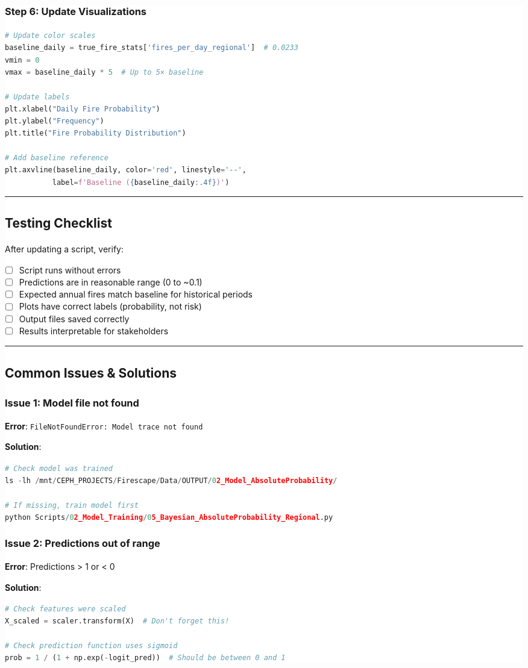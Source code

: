 ### Step 6: Update Visualizations
```python
# Update color scales
baseline_daily = true_fire_stats['fires_per_day_regional']  # 0.0233
vmin = 0
vmax = baseline_daily * 5  # Up to 5× baseline

# Update labels
plt.xlabel("Daily Fire Probability")
plt.ylabel("Frequency")
plt.title("Fire Probability Distribution")

# Add baseline reference
plt.axvline(baseline_daily, color='red', linestyle='--',
           label=f'Baseline ({baseline_daily:.4f})')
```

---

## Testing Checklist

After updating a script, verify:

- [ ] Script runs without errors
- [ ] Predictions are in reasonable range (0 to ~0.1)
- [ ] Expected annual fires match baseline for historical periods
- [ ] Plots have correct labels (probability, not risk)
- [ ] Output files saved correctly
- [ ] Results interpretable for stakeholders

---

## Common Issues & Solutions

### Issue 1: Model file not found
**Error**: `FileNotFoundError: Model trace not found`

**Solution**:
```python
# Check model was trained
ls -lh /mnt/CEPH_PROJECTS/Firescape/Data/OUTPUT/02_Model_AbsoluteProbability/

# If missing, train model first
python Scripts/02_Model_Training/05_Bayesian_AbsoluteProbability_Regional.py
```

### Issue 2: Predictions out of range
**Error**: Predictions > 1 or < 0

**Solution**:
```python
# Check features were scaled
X_scaled = scaler.transform(X)  # Don't forget this!

# Check prediction function uses sigmoid
prob = 1 / (1 + np.exp(-logit_pred))  # Should be between 0 and 1
```
